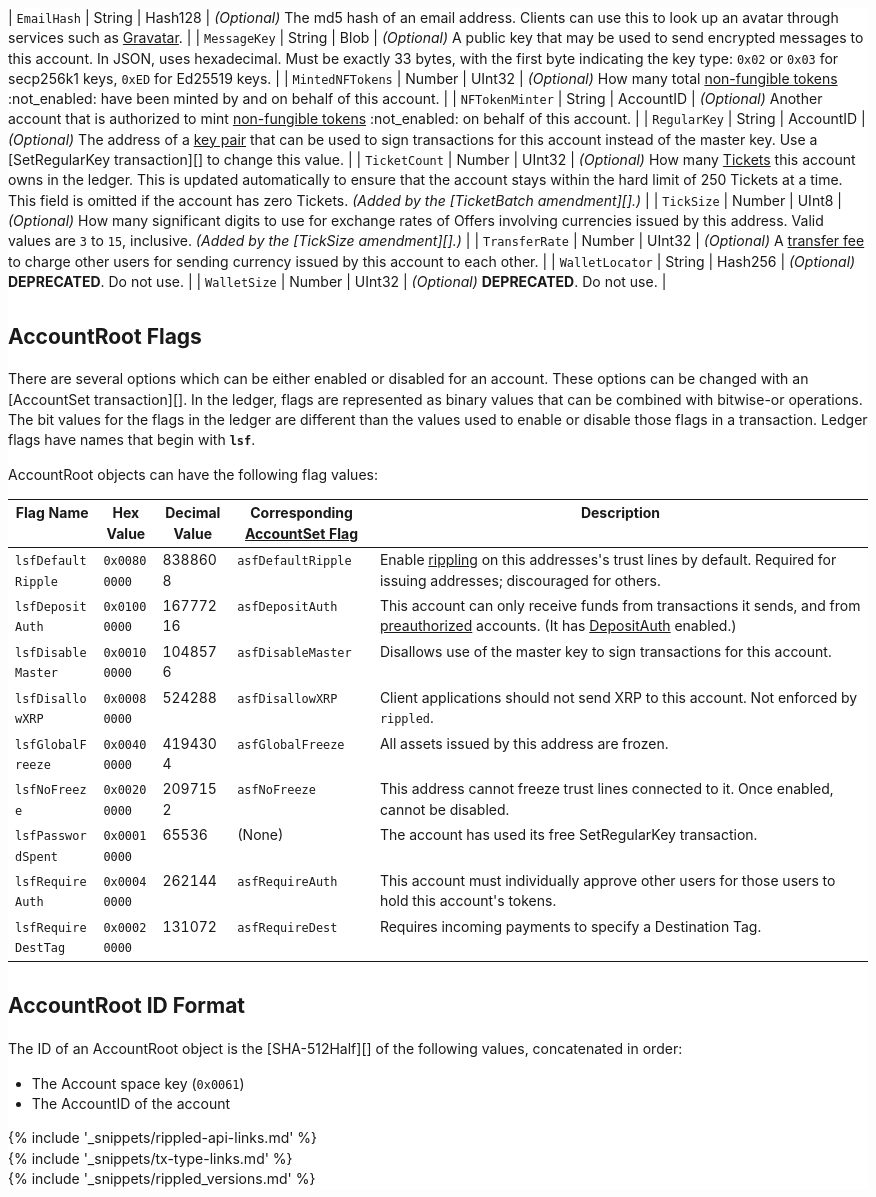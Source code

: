 | `EmailHash`                   | String    | Hash128           | _(Optional)_ The md5 hash of an email address. Clients can use this to look up an avatar through services such as [Gravatar](https://en.gravatar.com/). |
| `MessageKey`                  | String    | Blob              | _(Optional)_ A public key that may be used to send encrypted messages to this account. In JSON, uses hexadecimal. Must be exactly 33 bytes, with the first byte indicating the key type: `0x02` or `0x03` for secp256k1 keys, `0xED` for Ed25519 keys. |
| `MintedNFTokens`              | Number    | UInt32            | _(Optional)_ How many total [non-fungible tokens](non-fungible-tokens.html) :not_enabled: have been minted by and on behalf of this account. |
| `NFTokenMinter`               | String    | AccountID         | _(Optional)_ Another account that is authorized to mint [non-fungible tokens](non-fungible-tokens.html) :not_enabled: on behalf of this account. |
| `RegularKey`                  | String    | AccountID         | _(Optional)_ The address of a [key pair](cryptographic-keys.html) that can be used to sign transactions for this account instead of the master key. Use a [SetRegularKey transaction][] to change this value. |
| `TicketCount`                 | Number    | UInt32            | _(Optional)_ How many [Tickets](tickets.html) this account owns in the ledger. This is updated automatically to ensure that the account stays within the hard limit of 250 Tickets at a time. This field is omitted if the account has zero Tickets. _(Added by the [TicketBatch amendment][].)_ |
| `TickSize`                    | Number    | UInt8             | _(Optional)_ How many significant digits to use for exchange rates of Offers involving currencies issued by this address. Valid values are `3` to `15`, inclusive. _(Added by the [TickSize amendment][].)_ |
| `TransferRate`                | Number    | UInt32            | _(Optional)_ A [transfer fee](transfer-fees.html) to charge other users for sending currency issued by this account to each other. |
| `WalletLocator`               | String    | Hash256           | _(Optional)_ **DEPRECATED**. Do not use. |
| `WalletSize`                  | Number    | UInt32            | _(Optional)_ **DEPRECATED**. Do not use. |

## AccountRoot Flags

There are several options which can be either enabled or disabled for an account. These options can be changed with an [AccountSet transaction][]. In the ledger, flags are represented as binary values that can be combined with bitwise-or operations. The bit values for the flags in the ledger are different than the values used to enable or disable those flags in a transaction. Ledger flags have names that begin with **`lsf`**.

AccountRoot objects can have the following flag values:

| Flag Name           | Hex Value    | Decimal Value | Corresponding [AccountSet Flag](accountset.html#accountset-flags) | Description |
|---------------------|--------------|---------------|--------------------|----|
| `lsfDefaultRipple`  | `0x00800000` | 8388608       | `asfDefaultRipple` | Enable [rippling](rippling.html) on this addresses's trust lines by default. Required for issuing addresses; discouraged for others. |
| `lsfDepositAuth`    | `0x01000000` | 16777216      | `asfDepositAuth`   | This account can only receive funds from transactions it sends, and from [preauthorized](depositauth.html#preauthorization) accounts. (It has [DepositAuth](depositauth.html) enabled.) |
| `lsfDisableMaster`  | `0x00100000` | 1048576       | `asfDisableMaster` | Disallows use of the master key to sign transactions for this account. |
| `lsfDisallowXRP`    | `0x00080000` | 524288        | `asfDisallowXRP`   | Client applications should not send XRP to this account. Not enforced by `rippled`. |
| `lsfGlobalFreeze`   | `0x00400000` | 4194304       | `asfGlobalFreeze`  | All assets issued by this address are frozen. |
| `lsfNoFreeze`       | `0x00200000` | 2097152       | `asfNoFreeze`      | This address cannot freeze trust lines connected to it. Once enabled, cannot be disabled. |
| `lsfPasswordSpent`  | `0x00010000` | 65536         | (None)             | The account has used its free SetRegularKey transaction. |
| `lsfRequireAuth`    | `0x00040000` | 262144        | `asfRequireAuth`   | This account must individually approve other users for those users to hold this account's tokens. |
| `lsfRequireDestTag` | `0x00020000` | 131072        | `asfRequireDest`   | Requires incoming payments to specify a Destination Tag. |

## AccountRoot ID Format

The ID of an AccountRoot object is the [SHA-512Half][] of the following values, concatenated in order:

* The Account space key (`0x0061`)
* The AccountID of the account


{% include '_snippets/rippled-api-links.md' %}			
{% include '_snippets/tx-type-links.md' %}			
{% include '_snippets/rippled_versions.md' %}
